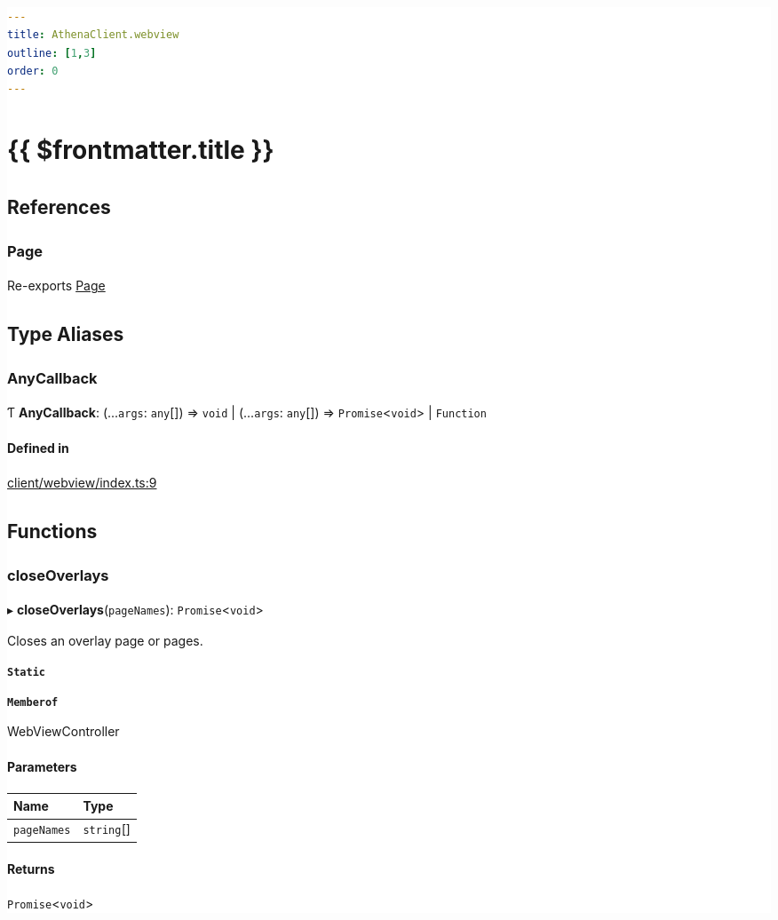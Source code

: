 ```yaml
---
title: AthenaClient.webview
outline: [1,3]
order: 0
---
```


# {{ $frontmatter.title }}


## References

### Page

Re-exports [Page](../classes/client_webview_page_Page.md)

## Type Aliases

### AnyCallback

Ƭ **AnyCallback**: (...`args`: `any`[]) => `void` \| (...`args`: `any`[]) => `Promise`<`void`\> \| `Function`

#### Defined in

[client/webview/index.ts:9](https://github.com/Stuyk/altv-athena/blob/552012ca4/src/core/client/webview/index.ts#L9)

## Functions

### closeOverlays

▸ **closeOverlays**(`pageNames`): `Promise`<`void`\>

Closes an overlay page or pages.

**`Static`**

**`Memberof`**

WebViewController

#### Parameters

| Name | Type |
| :------ | :------ |
| `pageNames` | `string`[] |

#### Returns

`Promise`<`void`\>
